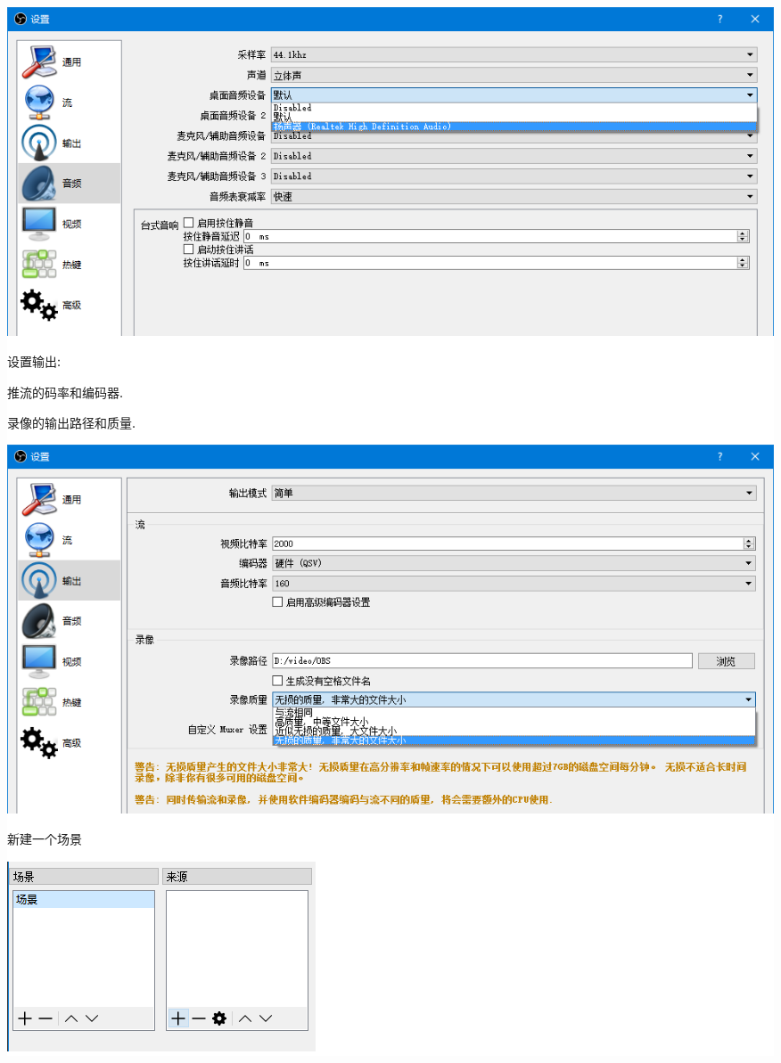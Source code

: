 ![OBS 音频](images/obs/音频.png)

设置输出:

推流的码率和编码器.

录像的输出路径和质量.

![OBS 输出](images/obs/输出.png)

新建一个场景

![OBS 场景](images/obs/场景.png)
